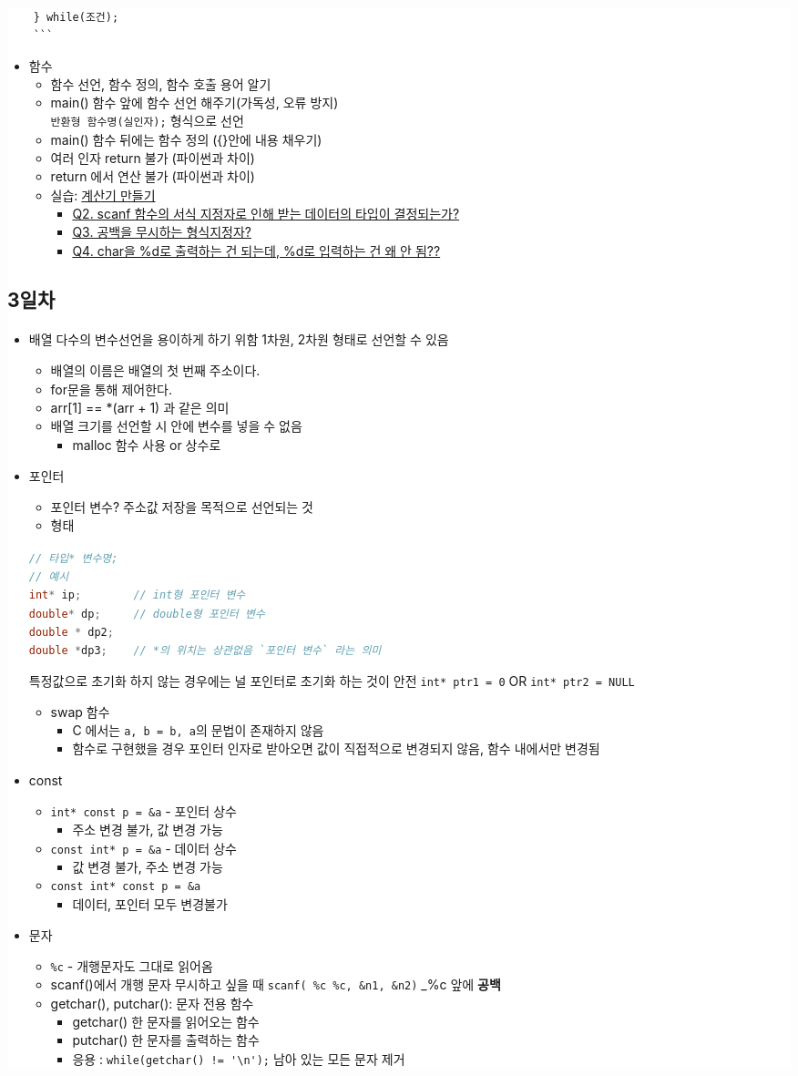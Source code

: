         } while(조건);
        ```
- 함수
    - 함수 선언, 함수 정의, 함수 호출 용어 알기
    - main() 함수 앞에 함수 선언 해주기(가독성, 오류 방지)  
    `반환형 함수명(실인자);` 형식으로 선언
    - main() 함수 뒤에는 함수 정의 ({}안에 내용 채우기)
    - 여러 인자 return 불가 (파이썬과 차이)
    - return 에서 연산 불가 (파이썬과 차이)
    - 실습: [계산기 만들기](./Day02/c08.calc.c)
        - [Q2. scanf 함수의 서식 지정자로 인해 받는 데이터의 타입이 결정되는가?](Questions.md#q2-scanf-함수의-서식-지정자로-인해-받는-데이터의-타입이-결정되는가)
        - [Q3. 공백을 무시하는 형식지정자?](Questions.md#q3-공백을-무시하는-형식지정자)
        - [Q4. char을 %d로 출력하는 건 되는데, %d로 입력하는 건 왜 안 됨??](Questions.md#q4-char을-d로-출력하는-건-되는데-d로-입력하는-건-왜-안-됨)


## 3일차
- 배열
다수의 변수선언을 용이하게 하기 위함
1차원, 2차원 형태로 선언할 수 있음
    - 배열의 이름은 배열의 첫 번째 주소이다.
    - for문을 통해 제어한다.
    - arr[1] == *(arr + 1) 과 같은 의미
    - 배열 크기를 선언할 시 안에 변수를 넣을 수 없음
        - malloc 함수 사용 or 상수로

- 포인터
    - 포인터 변수?
        주소값 저장을 목적으로 선언되는 것
    - 형태
    ```c
    // 타입* 변수명;
    // 예시
    int* ip;        // int형 포인터 변수
    double* dp;     // double형 포인터 변수
    double * dp2;
    double *dp3;    // *의 위치는 상관없음 `포인터 변수` 라는 의미
    ```
    특정값으로 초기화 하지 않는 경우에는 널 포인터로 초기화 하는 것이 안전
    `int* ptr1 = 0` OR `int* ptr2 = NULL`


    - swap 함수 
        - C 에서는 `a, b = b, a`의 문법이 존재하지 않음
        - 함수로 구현했을 경우 포인터 인자로 받아오면 값이 직접적으로 변경되지 않음, 함수 내에서만 변경됨

- const
    - `int* const p = &a` - 포인터 상수
        - 주소 변경 불가, 값 변경 가능
    - `const int* p = &a` - 데이터 상수
        - 값 변경 불가, 주소 변경 가능
    - `const int* const p = &a`
        - 데이터, 포인터 모두 변경불가
- 문자
    - `%c` - 개행문자도 그대로 읽어옴
    - scanf()에서 개행 문자 무시하고 싶을 때 `scanf( %c %c, &n1, &n2)` _%c 앞에 **공백**
    - getchar(), putchar(): 문자 전용 함수
        - getchar() 한 문자를 읽어오는 함수
        - putchar() 한 문자를 출력하는 함수
        - 응용 : `while(getchar() != '\n');` 남아 있는 모든 문자 제거 
